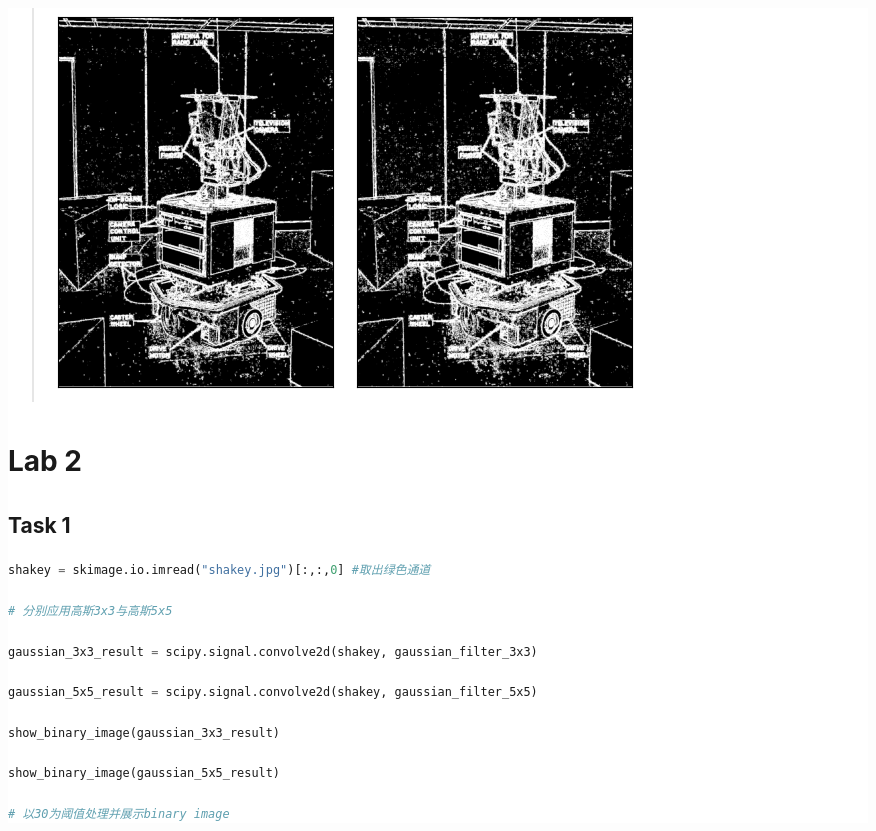 > ![](../../../assets/img/AI/Computer%20Vision/lab1_11.png)
> ![](../../../assets/img/AI/Computer%20Vision/lab1_12.png)

# Lab 2

## Task 1

```py
shakey = skimage.io.imread("shakey.jpg")[:,:,0] #取出绿色通道

# 分别应用高斯3x3与高斯5x5

gaussian_3x3_result = scipy.signal.convolve2d(shakey, gaussian_filter_3x3) 

gaussian_5x5_result = scipy.signal.convolve2d(shakey, gaussian_filter_5x5)

show_binary_image(gaussian_3x3_result)

show_binary_image(gaussian_5x5_result)

# 以30为阈值处理并展示binary image

```